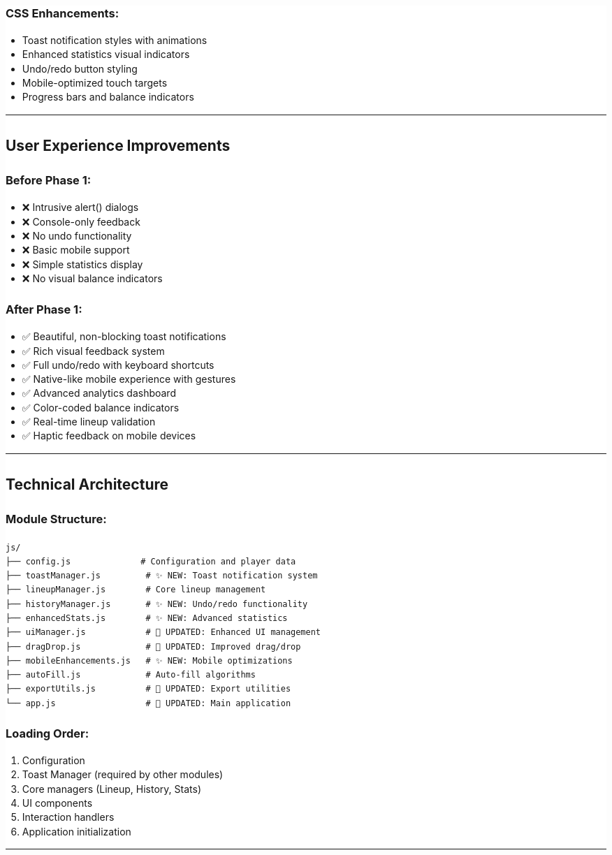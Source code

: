 ### CSS Enhancements:
- Toast notification styles with animations
- Enhanced statistics visual indicators
- Undo/redo button styling
- Mobile-optimized touch targets
- Progress bars and balance indicators

---

## User Experience Improvements

### Before Phase 1:
- ❌ Intrusive alert() dialogs
- ❌ Console-only feedback
- ❌ No undo functionality
- ❌ Basic mobile support
- ❌ Simple statistics display
- ❌ No visual balance indicators

### After Phase 1:
- ✅ Beautiful, non-blocking toast notifications
- ✅ Rich visual feedback system
- ✅ Full undo/redo with keyboard shortcuts
- ✅ Native-like mobile experience with gestures
- ✅ Advanced analytics dashboard
- ✅ Color-coded balance indicators
- ✅ Real-time lineup validation
- ✅ Haptic feedback on mobile devices

---

## Technical Architecture

### Module Structure:
```
js/
├── config.js              # Configuration and player data
├── toastManager.js         # ✨ NEW: Toast notification system
├── lineupManager.js        # Core lineup management
├── historyManager.js       # ✨ NEW: Undo/redo functionality
├── enhancedStats.js        # ✨ NEW: Advanced statistics
├── uiManager.js            # 🔄 UPDATED: Enhanced UI management
├── dragDrop.js             # 🔄 UPDATED: Improved drag/drop
├── mobileEnhancements.js   # ✨ NEW: Mobile optimizations
├── autoFill.js             # Auto-fill algorithms
├── exportUtils.js          # 🔄 UPDATED: Export utilities
└── app.js                  # 🔄 UPDATED: Main application
```

### Loading Order:
1. Configuration
2. Toast Manager (required by other modules)
3. Core managers (Lineup, History, Stats)
4. UI components
5. Interaction handlers
6. Application initialization

---